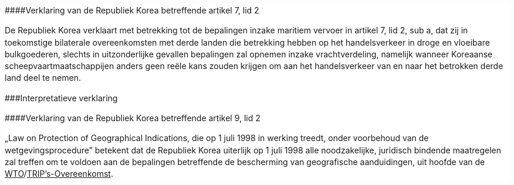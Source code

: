 ####Verklaring van de Republiek Korea betreffende artikel 7, lid 2

De Republiek Korea verklaart met betrekking tot de bepalingen inzake maritiem vervoer in artikel 7, lid 2, sub a, dat zij in toekomstige bilaterale overeenkomsten met derde landen die betrekking hebben op het handelsverkeer in droge en vloeibare bulkgoederen, slechts in uitzonderlijke gevallen bepalingen zal opnemen inzake vrachtverdeling, namelijk wanneer Koreaanse scheepvaartmaatschappijen anders geen reële kans zouden krijgen om aan het handelsverkeer van en naar het betrokken derde land deel te nemen.

###Interpretatieve verklaring 

####Verklaring van de Republiek Korea betreffende artikel 9, lid 2

„Law on Protection of Geographical Indications, die op 1 juli 1998 in werking treedt, onder voorbehoud van de wetgevingsprocedure” betekent dat de Republiek Korea uiterlijk op 1 juli 1998 alle noodzakelijke, juridisch bindende maatregelen zal treffen om te voldoen aan de bepalingen betreffende de bescherming van geografische aanduidingen, uit hoofde van de [WTO](../../../../../../../../../../../verdrag/agreement/establishing/the/world/trade/organization/BWBV0001160/README.md)/[TRIP’s-Overeenkomst](../../../../../../../../../../../verdrag/agreement/establishing/the/world/trade/organization/BWBV0001160/README.md).

